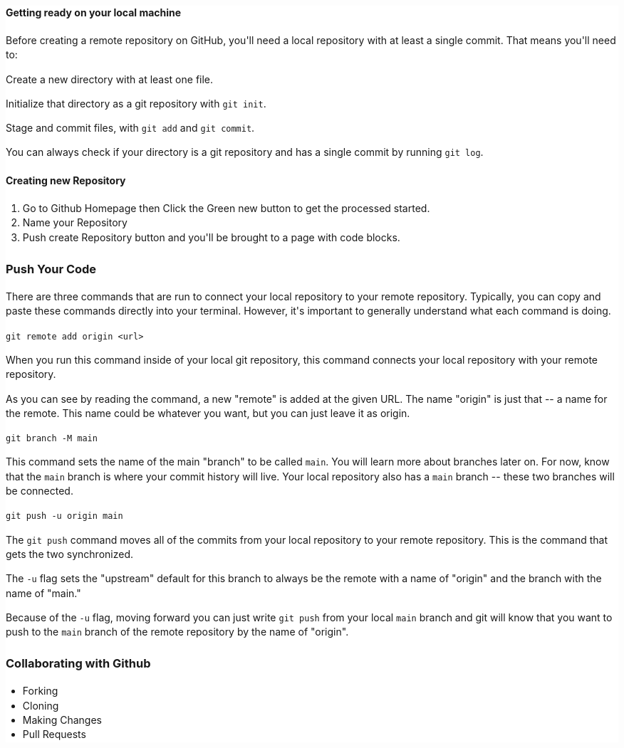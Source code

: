 #### Getting ready on your local machine 
Before creating a remote repository on GitHub, you'll need a local repository with at least a single commit. That means you'll need to:

Create a new directory with at least one file.

Initialize that directory as a git repository with `git init`.

Stage and commit files, with `git add` and `git commit`.

You can always check if your directory is a git repository and has a single commit by running `git log`.

#### Creating new Repository
1. Go to Github Homepage then Click the Green new button to get the processed started.
2. Name your Repository 
3. Push create Repository button and you'll be brought to a page with code blocks.

### Push Your Code 
There are three commands that are run to connect your local repository to your remote repository. Typically, you can copy and paste these commands directly into your terminal. However, it's important to generally understand what each command is doing.

`git remote add origin <url>`

When you run this command inside of your local git repository, this command connects your local repository with your remote repository.

As you can see by reading the command, a new "remote" is added at the given URL. The name "origin" is just that -- a name for the remote. This name could be whatever you want, but you can just leave it as origin.

`git branch -M main`

This command sets the name of the main "branch" to be called `main`. You will learn more about branches later on. For now, know that the `main` branch is where your commit history will live. Your local repository also has a `main` branch -- these two branches will be connected.

`git push -u origin main`

The `git push` command moves all of the commits from your local repository to your remote repository. This is the command that gets the two synchronized.

The `-u` flag sets the "upstream" default for this branch to always be the remote with a name of "origin" and the branch with the name of "main."

Because of the `-u` flag, moving forward you can just write `git push` from your local `main` branch and git will know that you want to push to the `main` branch of the remote repository by the name of "origin".

### Collaborating with Github
- Forking
- Cloning
- Making Changes
- Pull Requests


